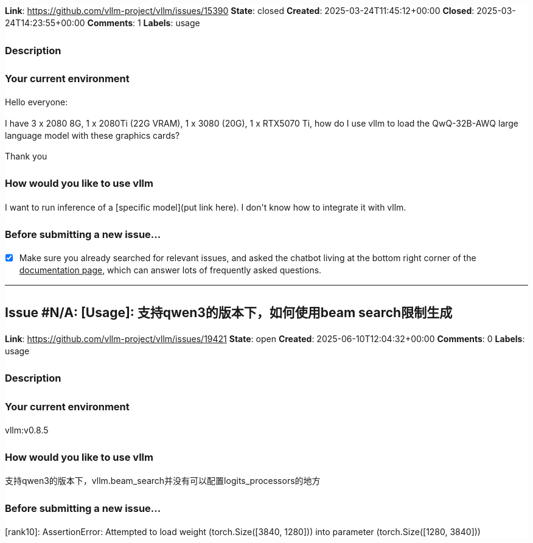 **Link**: https://github.com/vllm-project/vllm/issues/15390
**State**: closed
**Created**: 2025-03-24T11:45:12+00:00
**Closed**: 2025-03-24T14:23:55+00:00
**Comments**: 1
**Labels**: usage

### Description

### Your current environment

Hello everyone:

I have 3 x 2080 8G, 1 x 2080Ti (22G VRAM), 1 x 3080 (20G),  1 x RTX5070 Ti,
how do I use vllm to load the QwQ-32B-AWQ large language model with these graphics cards? 

Thank you



### How would you like to use vllm

I want to run inference of a [specific model](put link here). I don't know how to integrate it with vllm.


### Before submitting a new issue...

- [x] Make sure you already searched for relevant issues, and asked the chatbot living at the bottom right corner of the [documentation page](https://docs.vllm.ai/en/latest/), which can answer lots of frequently asked questions.

---

## Issue #N/A: [Usage]: 支持qwen3的版本下，如何使用beam search限制生成

**Link**: https://github.com/vllm-project/vllm/issues/19421
**State**: open
**Created**: 2025-06-10T12:04:32+00:00
**Comments**: 0
**Labels**: usage

### Description

### Your current environment

vllm:v0.8.5


### How would you like to use vllm

支持qwen3的版本下，vllm.beam_search并没有可以配置logits_processors的地方


### Before submitting a new issue...


[rank10]: AssertionError: Attempted to load weight (torch.Size([3840, 1280])) into parameter (torch.Size([1280, 3840]))